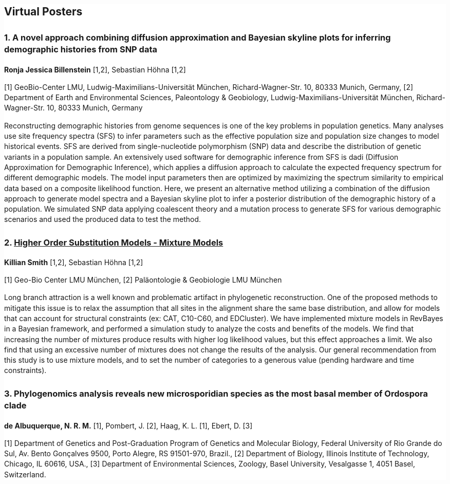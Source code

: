 ## Virtual Posters


### **1. A novel approach combining diffusion approximation and Bayesian skyline plots for inferring demographic histories from SNP data**

**Ronja Jessica Billenstein** [1,2], Sebastian Höhna [1,2]

[1] GeoBio-Center LMU, Ludwig-Maximilians-Universität München, Richard-Wagner-Str. 10, 80333 Munich, Germany, [2] Department of Earth and Environmental Sciences, Paleontology & Geobiology, Ludwig-Maximilians-Universität München, Richard-Wagner-Str. 10, 80333 Munich, Germany

Reconstructing demographic histories from genome sequences is one of the key problems in population genetics. Many analyses use site frequency spectra (SFS) to infer parameters such as the effective population size and population size changes to model historical events. SFS are derived from single-nucleotide polymorphism (SNP) data and describe the distribution of genetic variants in a population sample. An extensively used software for demographic inference from SFS is dadi (Diffusion Approximation for Demographic Inference), which applies a diffusion approach to calculate the expected frequency spectrum for different demographic models. The model input parameters then are optimized by maximizing the spectrum similarity to empirical data based on a composite likelihood function. Here, we present an alternative method utilizing a combination of the diffusion approach to generate model spectra and a Bayesian skyline plot to infer a posterior distribution of the demographic history of a population. We simulated SNP data applying coalescent theory and a mutation process to generate SFS for various demographic scenarios and used the produced data to test the method.

### **2. [Higher Order Substitution Models - Mixture Models](/assets/posters/2.pdf)**

**Killian Smith** [1,2], Sebastian Höhna [1,2]

[1] Geo-Bio Center LMU München, [2] Paläontologie & Geobiologie LMU München

Long branch attraction is a well known and problematic artifact in phylogenetic reconstruction. One of the proposed methods to mitigate this issue is to relax the assumption that all sites in the alignment share the same base distribution, and allow for models that can account for structural constraints (ex: CAT, C10-C60, and EDCluster). We have implemented mixture models in RevBayes in a Bayesian framework, and performed a simulation study to analyze the costs and benefits of the models. We find that increasing the number of mixtures produce results with higher log likelihood values, but this effect approaches a limit. We also find that using an excessive number of mixtures does not change the results of the analysis. Our general recommendation from this study is to use mixture models, and to set the number of categories to a generous value (pending hardware and time constraints).


### **3. Phylogenomics analysis reveals new microsporidian species as the most basal member of Ordospora clade**

**de Albuquerque, N. R. M.** [1], Pombert, J. [2], Haag, K. L. [1], Ebert, D. [3]

[1] Department of Genetics and Post-Graduation Program of Genetics and Molecular Biology, Federal University of Rio Grande do Sul, Av. Bento Gonçalves 9500, Porto Alegre, RS 91501-970, Brazil., [2] Department of Biology, Illinois Institute of Technology, Chicago, IL 60616, USA., [3] Department of Environmental Sciences, Zoology, Basel University, Vesalgasse 1, 4051 Basel, Switzerland.
 